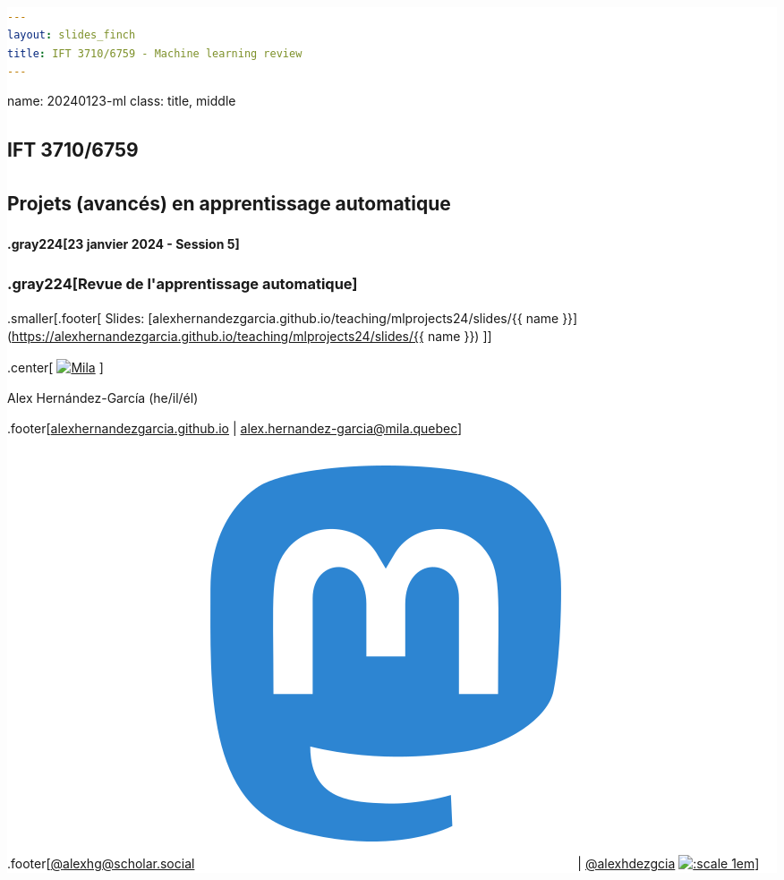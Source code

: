 ```yaml
---
layout: slides_finch
title: IFT 3710/6759 - Machine learning review
---
```


name: 20240123-ml
class: title, middle

## IFT 3710/6759
## Projets (avancés) en apprentissage automatique

#### .gray224[23 janvier 2024 - Session 5]
### .gray224[Revue de l'apprentissage automatique]

.smaller[.footer[
Slides: [alexhernandezgarcia.github.io/teaching/mlprojects24/slides/{{ name }}](https://alexhernandezgarcia.github.io/teaching/mlprojects24/slides/{{ name }})
]]

.center[
<a href="http://www.umontreal.ca/"><img src="../../../assets/images/slides/logos/udem-white.png" alt="Mila" style="height: 6em"></a>
]

Alex Hernández-García (he/il/él)

.footer[[alexhernandezgarcia.github.io](https://alexhernandezgarcia.github.io/) | [alex.hernandez-garcia@mila.quebec](mailto:alex.hernandez-garcia@mila.quebec)]<br>
.footer[[@alexhg@scholar.social](https://scholar.social/@alexhg) [![:scale 1em](../../../assets/images/slides/misc/mastodon.png)](https://scholar.social/@alexhg) | [@alexhdezgcia](https://twitter.com/alexhdezgcia) [![:scale 1em](../../../assets/images/slides/misc/twitter.png)](https://twitter.com/alexhdezgcia)]
